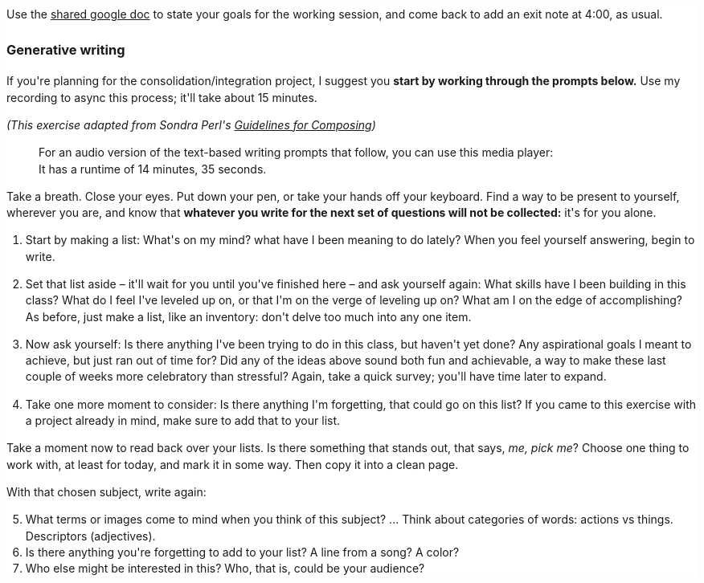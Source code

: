 Use the [shared google doc](http://bit.ly/cdm2021spring-notes#heading=h.f0sh5csl9d1b) to state your goals for the working session, and come back to add an exit note at 4:00, as usual.

### Generative writing

If you're planning for the consolidation/integration project, I suggest you **start by working through the prompts below.** Use my recording to async this process; it'll take about 15 minutes.

*(This exercise adapted from Sondra Perl's [Guidelines for Composing](http://bit.ly/perlfeltsense))*  

<div class="alert alert-warning">

<figure role="figure">
    <figcaption>For an audio version of the text-based writing prompts that follow, you can use this media player:</figcaption>
    <audio
        controls
        src="../assets/sound/ben-reads-perl-guidelines--final-unit.mp3">
            Your browser does not support the
            <code>audio</code> element.
    </audio>
    <figcaption>It has a runtime of 14 minutes, 35 seconds.</figcaption>
</figure>

</div>

Take a breath. Close your eyes. Put down your pen, or take your hands off your keyboard. Find a way to be present to yourself, wherever you are, and know that **whatever you write for the next set of questions will not be collected:** it's for you alone.

1. Start by making a list: What's on my mind? what have I been meaning to do lately? When you feel yourself answering, begin to write.

2. Set that list aside – it'll wait for you until you've finished here – and ask yourself again: What skills have I been building in this class? What do I feel I've leveled up on, or that I'm on the verge of leveling up on? What am I on the edge of accomplishing? As before, just make a list, like an inventory: don't delve too much into any one item.

3. Now ask yourself: Is there anything I've been trying to do in this class, but haven't yet done? Any aspirational goals I meant to achieve, but just ran out of time for? Did any of the ideas above sound both fun and achievable, a way to make these last couple of weeks more celebratory than stressful? Again, take a quick survey; you'll have time later to expand.

4. Take one more moment to consider: Is there anything I'm forgetting, that could go on this list? If you came to this exercise with a project already in mind, make sure to add that to your list.

Take a moment now to read back over your lists. Is there something that stands out, that says, _me, pick me_? Choose one thing to work with, at least for today, and mark it in some way. Then copy it into a clean page.

With that chosen subject, write again:

5. What terms or images come to mind when you think of this subject? ... Think about categories of words: actions vs things. Descriptors (adjectives).
6. Is there anything you're forgetting to add to your list? A line from a song? A color?
7. Who else might be interested in this? Who, that is, could be your audience?
